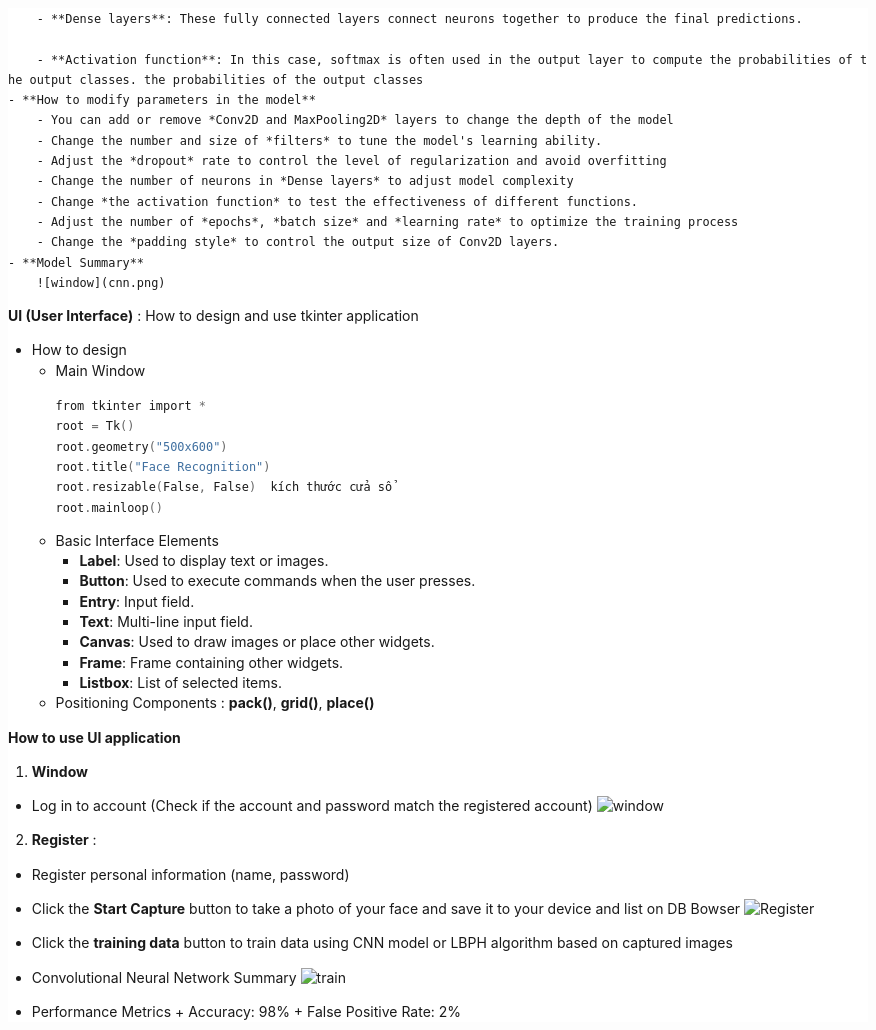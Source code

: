         - **Dense layers**: These fully connected layers connect neurons together to produce the final predictions.

        - **Activation function**: In this case, softmax is often used in the output layer to compute the probabilities of the output classes. the probabilities of the output classes
    - **How to modify parameters in the model**
        - You can add or remove *Conv2D and MaxPooling2D* layers to change the depth of the model
        - Change the number and size of *filters* to tune the model's learning ability.
        - Adjust the *dropout* rate to control the level of regularization and avoid overfitting
        - Change the number of neurons in *Dense layers* to adjust model complexity
        - Change *the activation function* to test the effectiveness of different functions.
        - Adjust the number of *epochs*, *batch size* and *learning rate* to optimize the training process
        - Change the *padding style* to control the output size of Conv2D layers.
    - **Model Summary**
        ![window](cnn.png)

**UI (User Interface)** : How to design and use tkinter application
- How to design
    - Main Window
         ```c
        from tkinter import *
        root = Tk()
        root.geometry("500x600")  
        root.title("Face Recognition")  
        root.resizable(False, False)  kích thước cửa sổ
        root.mainloop()  
        ```
    - Basic Interface Elements
        - **Label**: Used to display text or images.
        - **Button**: Used to execute commands when the user presses.
        - **Entry**: Input field.
        - **Text**: Multi-line input field.
        - **Canvas**: Used to draw images or place other widgets.
        - **Frame**: Frame containing other widgets.
        - **Listbox**: List of selected items.
    - Positioning Components : **pack()**, **grid()**, **place()**

**How to use UI application**   
 
1. **Window**
+ Log in to account (Check if the account and password match the registered account)
![window](window.png)

2. **Register** :
+ Register personal information (name, password)
+ Click the **Start Capture** button to take a photo of your face and save it to your device and list on DB Bowser
![Register](register.png)
+ Click the **training data** button to train data using CNN model or LBPH algorithm based on captured images

+ Convolutional Neural Network Summary
    ![train](train_data.png)
+ Performance Metrics
        + Accuracy: 98%
        + False Positive Rate: 2%
